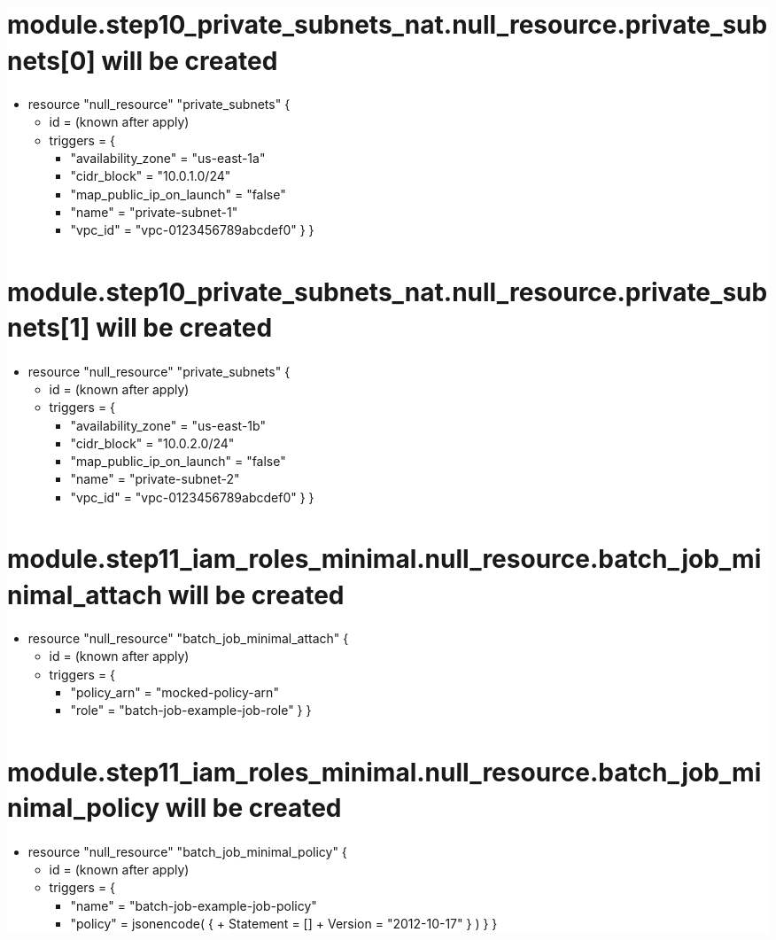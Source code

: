   # module.step10_private_subnets_nat.null_resource.private_subnets[0] will be created
  + resource "null_resource" "private_subnets" {
      + id       = (known after apply)
      + triggers = {
          + "availability_zone"       = "us-east-1a"
          + "cidr_block"              = "10.0.1.0/24"
          + "map_public_ip_on_launch" = "false"
          + "name"                    = "private-subnet-1"
          + "vpc_id"                  = "vpc-0123456789abcdef0"
        }
    }

  # module.step10_private_subnets_nat.null_resource.private_subnets[1] will be created
  + resource "null_resource" "private_subnets" {
      + id       = (known after apply)
      + triggers = {
          + "availability_zone"       = "us-east-1b"
          + "cidr_block"              = "10.0.2.0/24"
          + "map_public_ip_on_launch" = "false"
          + "name"                    = "private-subnet-2"
          + "vpc_id"                  = "vpc-0123456789abcdef0"
        }
    }

  # module.step11_iam_roles_minimal.null_resource.batch_job_minimal_attach will be created
  + resource "null_resource" "batch_job_minimal_attach" {
      + id       = (known after apply)
      + triggers = {
          + "policy_arn" = "mocked-policy-arn"
          + "role"       = "batch-job-example-job-role"
        }
    }

  # module.step11_iam_roles_minimal.null_resource.batch_job_minimal_policy will be created
  + resource "null_resource" "batch_job_minimal_policy" {
      + id       = (known after apply)
      + triggers = {
          + "name"   = "batch-job-example-job-policy"
          + "policy" = jsonencode(
                {
                  + Statement = []
                  + Version   = "2012-10-17"
                }
            )
        }
    }
